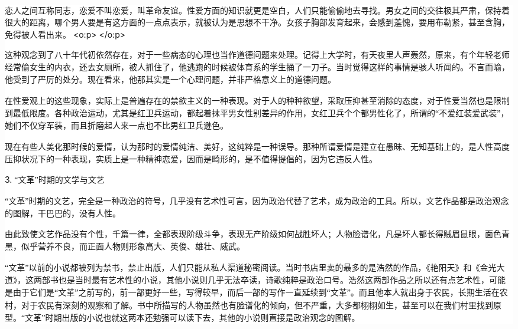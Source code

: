    恋人之间互称同志，恋爱不叫恋爱，叫革命友谊。性爱方面的知识就更是空白，人们只能偷偷地去寻找。男女之间的交往极其严肃，保持着很大的距离，哪个男人要是有这方面的一点点表示，就被认为是思想不干净。女孩子胸部发育起来，会感到羞愧，要用布勒紧，甚至含胸，免得被人看出来。
  </span>
  <o:p>
  </o:p>
 </p>
 <p class="MsoNormal">
  <span lang="ZH-CN" style='font-family:宋体;mso-ascii-font-family:
"Times New Roman"'>
   这种观念到了八十年代初依然存在，对于一些病态的心理也当作道德问题来处理。记得上大学时，有天夜里人声轰然，原来，有个年轻老师经常偷女生的内衣，还去女厕所，被人抓住了，他逃跑的时候被体育系的学生捅了一刀子。当时觉得这样的事情是骇人听闻的。不言而喻，他受到了严厉的处分。现在看来，他那其实是一个心理问题，并非严格意义上的道德问题。
  </span>
  <o:p>
  </o:p>
 </p>
 <p class="MsoNormal">
  <span lang="ZH-CN" style='font-family:宋体;mso-ascii-font-family:
"Times New Roman"'>
   在性爱观上的这些现象，实际上是普遍存在的禁欲主义的一种表现。对于人的种种欲望，采取压抑甚至消除的态度，对于性爱当然也是限制到最低限度。各种政治运动，尤其是红卫兵运动，都起着抹平男女性别差异的作用，女红卫兵个个都男性化了，所谓的“不爱红装爱武装”，她们不仅穿军装，而且折磨起人来一点也不比男红卫兵逊色。
  </span>
  <o:p>
  </o:p>
 </p>
 <p class="MsoNormal">
  <span lang="ZH-CN" style='font-family:宋体;mso-ascii-font-family:
"Times New Roman"'>
   现在有些人美化那时候的爱情，认为那时的爱情纯洁、美好，这纯粹是一种误导。那种所谓爱情是建立在愚昧、无知基础上的，是人性高度压抑状况下的一种表现，实质上是一种精神恋爱，因而是畸形的，是不值得提倡的，因为它违反人性。
  </span>
  <o:p>
  </o:p>
 </p>
 <p class="MsoNormal">
  3.
  <span lang="ZH-CN" style='font-family:宋体;mso-ascii-font-family:
"Times New Roman"'>
   “文革”时期的文学与文艺
  </span>
  <o:p>
  </o:p>
 </p>
 <p class="MsoNormal">
  <span lang="ZH-CN" style='font-family:宋体;mso-ascii-font-family:
"Times New Roman"'>
   “文革”时期的文艺，完全是一种政治的符号，几乎没有艺术性可言，因为政治代替了艺术，成为政治的工具。所以，文艺作品都是政治观念的图解，干巴巴的，没有人性。
  </span>
  <o:p>
  </o:p>
 </p>
 <p class="MsoNormal">
  <span lang="ZH-CN" style='font-family:宋体;mso-ascii-font-family:
"Times New Roman"'>
   由此致使文艺作品没有个性，千篇一律，全都表现阶级斗争，表现无产阶级如何战胜坏人；人物脸谱化，凡是坏人都长得贼眉鼠眼，面色青黑，似乎营养不良，而正面人物则形象高大、英俊、雄壮、威武。
  </span>
  <o:p>
  </o:p>
 </p>
 <p class="MsoNormal">
  <span lang="ZH-CN" style='font-family:宋体;mso-ascii-font-family:
"Times New Roman"'>
   “文革”以前的小说都被列为禁书，禁止出版，人们只能从私人渠道秘密阅读。当时书店里卖的最多的是浩然的作品，《艳阳天》和《金光大道》，这两部书也是当时最有艺术性的小说，其他小说则几乎无法卒读，诗歌纯粹是政治口号。浩然这两部作品之所以还有点艺术性，可能是由于它们是“文革”之前写的，前一部更好一些，写得较早，而后一部的写作一直延续到“文革”。而且他本人就出身于农民，长期生活在农村，对于农民有深刻的观察和了解。书中所描写的人物虽然也有脸谱化的倾向，但不严重，大多都栩栩如生，甚至可以在我们村里找到原型。“文革”时期出版的小说也就这两本还勉强可以读下去，其他的小说则直接是政治观念的图解。